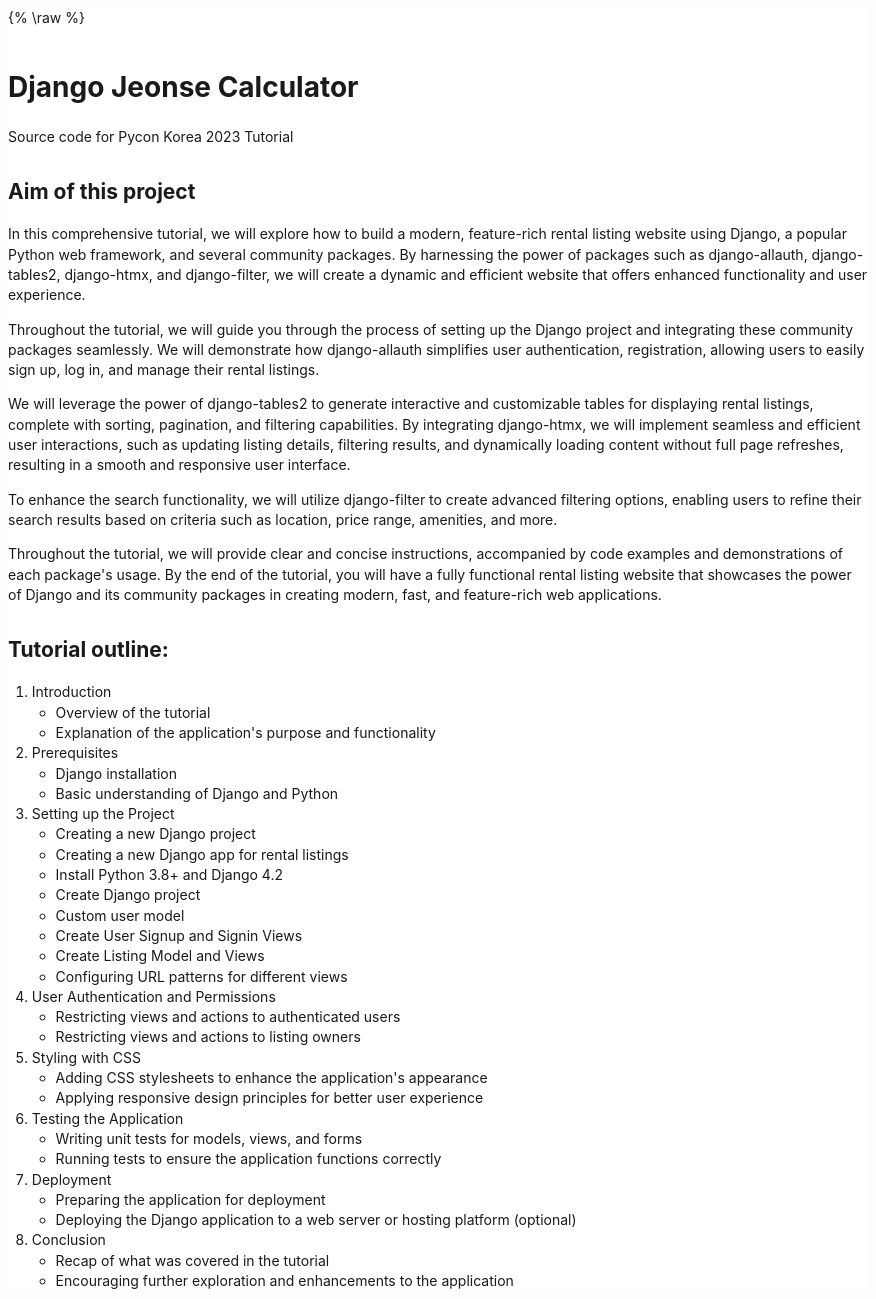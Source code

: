 {% \raw %}
# Django Jeonse Calculator
Source code for Pycon Korea 2023 Tutorial

## Aim of this project
In this comprehensive tutorial, we will explore how to build a modern, feature-rich rental listing website using Django, a popular Python web framework, and several community packages. By harnessing the power of packages such as django-allauth, django-tables2, django-htmx, and django-filter, we will create a dynamic and efficient website that offers enhanced functionality and user experience.

Throughout the tutorial, we will guide you through the process of setting up the Django project and integrating these community packages seamlessly. We will demonstrate how django-allauth simplifies user authentication, registration, allowing users to easily sign up, log in, and manage their rental listings.

We will leverage the power of django-tables2 to generate interactive and customizable tables for displaying rental listings, complete with sorting, pagination, and filtering capabilities. By integrating django-htmx, we will implement seamless and efficient user interactions, such as updating listing details, filtering results, and dynamically loading content without full page refreshes, resulting in a smooth and responsive user interface.

To enhance the search functionality, we will utilize django-filter to create advanced filtering options, enabling users to refine their search results based on criteria such as location, price range, amenities, and more.

Throughout the tutorial, we will provide clear and concise instructions, accompanied by code examples and demonstrations of each package's usage. By the end of the tutorial, you will have a fully functional rental listing website that showcases the power of Django and its community packages in creating modern, fast, and feature-rich web applications.

## Tutorial outline:
1. Introduction
    * Overview of the tutorial
    * Explanation of the application's purpose and functionality
1. Prerequisites
    * Django installation
    * Basic understanding of Django and Python
1. Setting up the Project
    * Creating a new Django project
    * Creating a new Django app for rental listings
    * Install Python 3.8+ and Django 4.2
    * Create Django project
    * Custom user model
    * Create User Signup and Signin Views
    * Create Listing Model and Views
    * Configuring URL patterns for different views
1. User Authentication and Permissions
    * Restricting views and actions to authenticated users
    * Restricting views and actions to listing owners
1. Styling with CSS
    * Adding CSS stylesheets to enhance the application's appearance
    * Applying responsive design principles for better user experience
1. Testing the Application
    * Writing unit tests for models, views, and forms
    * Running tests to ensure the application functions correctly
1. Deployment
    * Preparing the application for deployment
    * Deploying the Django application to a web server or hosting platform (optional)
1. Conclusion
    * Recap of what was covered in the tutorial
    * Encouraging further exploration and enhancements to the application
